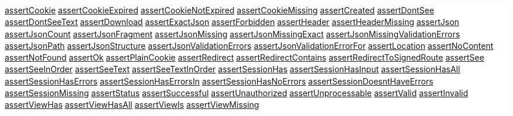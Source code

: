 <div class="collection-method-list" markdown="1">

[assertCookie](#assert-cookie)
[assertCookieExpired](#assert-cookie-expired)
[assertCookieNotExpired](#assert-cookie-not-expired)
[assertCookieMissing](#assert-cookie-missing)
[assertCreated](#assert-created)
[assertDontSee](#assert-dont-see)
[assertDontSeeText](#assert-dont-see-text)
[assertDownload](#assert-download)
[assertExactJson](#assert-exact-json)
[assertForbidden](#assert-forbidden)
[assertHeader](#assert-header)
[assertHeaderMissing](#assert-header-missing)
[assertJson](#assert-json)
[assertJsonCount](#assert-json-count)
[assertJsonFragment](#assert-json-fragment)
[assertJsonMissing](#assert-json-missing)
[assertJsonMissingExact](#assert-json-missing-exact)
[assertJsonMissingValidationErrors](#assert-json-missing-validation-errors)
[assertJsonPath](#assert-json-path)
[assertJsonStructure](#assert-json-structure)
[assertJsonValidationErrors](#assert-json-validation-errors)
[assertJsonValidationErrorFor](#assert-json-validation-error-for)
[assertLocation](#assert-location)
[assertNoContent](#assert-no-content)
[assertNotFound](#assert-not-found)
[assertOk](#assert-ok)
[assertPlainCookie](#assert-plain-cookie)
[assertRedirect](#assert-redirect)
[assertRedirectContains](#assert-redirect-contains)
[assertRedirectToSignedRoute](#assert-redirect-to-signed-route)
[assertSee](#assert-see)
[assertSeeInOrder](#assert-see-in-order)
[assertSeeText](#assert-see-text)
[assertSeeTextInOrder](#assert-see-text-in-order)
[assertSessionHas](#assert-session-has)
[assertSessionHasInput](#assert-session-has-input)
[assertSessionHasAll](#assert-session-has-all)
[assertSessionHasErrors](#assert-session-has-errors)
[assertSessionHasErrorsIn](#assert-session-has-errors-in)
[assertSessionHasNoErrors](#assert-session-has-no-errors)
[assertSessionDoesntHaveErrors](#assert-session-doesnt-have-errors)
[assertSessionMissing](#assert-session-missing)
[assertStatus](#assert-status)
[assertSuccessful](#assert-successful)
[assertUnauthorized](#assert-unauthorized)
[assertUnprocessable](#assert-unprocessable)
[assertValid](#assert-valid)
[assertInvalid](#assert-invalid)
[assertViewHas](#assert-view-has)
[assertViewHasAll](#assert-view-has-all)
[assertViewIs](#assert-view-is)
[assertViewMissing](#assert-view-missing)
